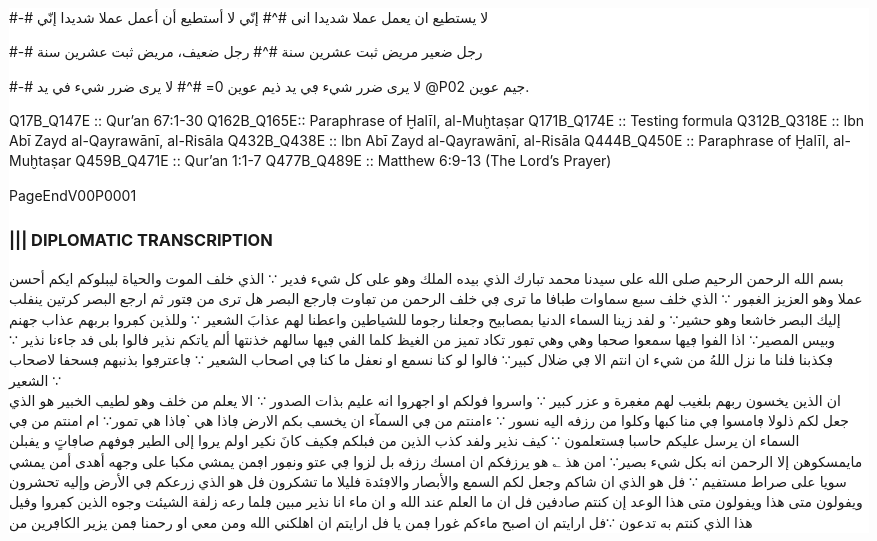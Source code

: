 #-# لا يستطيع ان يعمل عملا شديدا انى
#^# إنّي لا أستطيع أن أعمل عملا شديدا إنّي

#-# رجل ضعير مريض ثبت عشرين سنة
#^# رجل ضعيف، مريض ثبت عشرين سنة

#-# لا يرى ضرر شيء ڢي يد ذيم عوين 0=
#^# لا يرى ضرر شيء في يد @P02 جيم عوين.



Q17B_Q147E ::  Qur’an 67:1-30
Q162B_Q165E:: Paraphrase of Ḫalīl, al-Muḫtaṣar
Q171B_Q174E  ::  Testing formula
Q312B_Q318E ::  Ibn Abī Zayd al-Qayrawānī, al-Risāla
Q432B_Q438E ::  Ibn Abī Zayd al-Qayrawānī, al-Risāla
Q444B_Q450E ::  Paraphrase of Ḫalīl, al-Muḫtaṣar
Q459B_Q471E ::  Qur’an 1:1-7
Q477B_Q489E ::  Matthew 6:9-13 (The Lord’s Prayer)



PageEndV00P0001

### ||| DIPLOMATIC TRANSCRIPTION


بسم الله الرحمن الرحيم صلى الله على سيدنا
محمد تبارك الذي بيده الملك وهو على كل
شيء فدير ∵ الذي خلف الموت والحياة ليبلوكم
ايكم أحسن عملا وهو العزيز الغڢور ∵
الذي خلف سبع سماوات طبافا ما ترى ڢي خلف
الرحمن من تڢاوت ڢارجع البصر هل ترى من
ڢتور ثم ارجع البصر كرتين ينفلب إليك
البصر خاشعا وهو حشير∵ و لفد زينا
السماء الدنيا بمصابيح وجعلنا رجوما
للشياطين واعطنا لهم عذابَ الشعير ∵
وللذين كڢروا بربهم عذاب جهنم وبيس 
المصير∵ اذا الفوا ڢيها سمعوا  صحڢا وهي
وهي تڢور  تكاد تميز من الغيظ كلما الفي
ڢيها سالهم  خذنتها ألم ياتكم نذير فالوا 
بلى فد جاءنا نذير ∵ ڢكذبنا فلنا ما نزل اللهُ
من شيء ان انتم الا ڢي ضلال كبير∵ فالوا
لو كنا نسمع او نعفل ما كنا ڢي اصحاب الشعير ∵ 
ڢاعترڢوا بذنبهم ڢسحفا لاصحاب الشعير ∵  
ان الذين يخسون ربهم بلغيب لهم مغڢرة 
و عزر كبير ∵  واسروا فولكم او اجهروا انه عليم
بذات الصدور ∵ الا يعلم من خلف وهو لطيڢ 
الخبير هو الذي جعل لكم ذلولا ڢامسوا ڢي منا
كبها وكلوا من رزفه اليه نسور ∵ ءامنتم 
من ڢي السمآء ان يخسڢ بكم الارض ڢاذا هي
`ڢاذا هي تمور∵ ام امنتم من ڢي السماء ان يرسل
عليكم حاسبا ڢستعلمون  ∵  كيف نذير 
ولفد كذب الذين من فبلكم ڢكيف كانَ
نكير  اولم يروا إلى الطير ڢوفهم صاڢاتٍ
و يفبلن مايمسكوهن إلا الرحمن
انه بكل شيء بصير∵ امن هذ ؎ هو يرزفكم
ان امسك رزفه بل لزوا ڢي عتو ونڢور اڢمن
يمشي مكبا على وجهه أهدى أمن
يمشي سويا على صراط مستفيم ∵ فل هو 
الذي ان شاكم وجعل لكم السمع والأبصار 
والاڢئدة فليلا ما تشكرون فل هو الذي زرعكم 
ڢي الأرض وإليه تحشرون ويفولون متى هذا
ويفولون متى هذا الوعد إن كنتم صادفين 
فل ان ما العلم عند الله و ان ماء انا نذير مبين 
ڢلما رعه زلفة  الشيئت وجوه الذين كڢروا وفيل
هذا الذي كنتم به تدعون ∵فل ارايتم ان اصبح ماءكم غورا ڢمن يا فل ارايتم ان  اهلكني
الله ومن معي او رحمنا ڢمن يزير الكاڢرين من